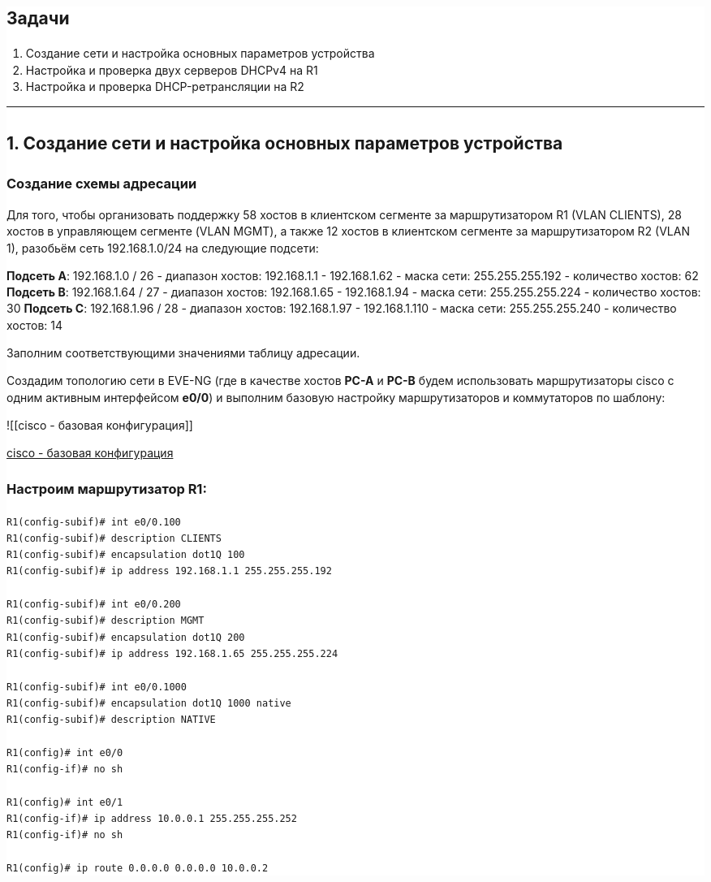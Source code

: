 ## Задачи
1. Создание сети и настройка основных параметров устройства
2. Настройка и проверка двух серверов DHCPv4 на R1
3. Настройка и проверка DHCP-ретрансляции на R2

---

## 1. Создание сети и настройка основных параметров устройства

### Создание схемы адресации

Для того, чтобы организовать поддержку 58 хостов в клиентском сегменте за маршрутизатором R1 (VLAN CLIENTS), 28 хостов в управляющем сегменте (VLAN MGMT), а также 12 хостов в клиентском сегменте за маршрутизатором R2 (VLAN 1), разобьём сеть 192.168.1.0/24 на следующие подсети:

**Подсеть A**: 192.168.1.0 / 26
	- диапазон хостов: 192.168.1.1 - 192.168.1.62
	- маска сети: 255.255.255.192
	- количество хостов: 62
**Подсеть B**: 192.168.1.64 / 27
	- диапазон хостов: 192.168.1.65 - 192.168.1.94
	- маска сети: 255.255.255.224
	- количество хостов: 30
**Подсеть C**: 192.168.1.96 / 28
	- диапазон хостов: 192.168.1.97 - 192.168.1.110
	- маска сети: 255.255.255.240
	- количество хостов: 14

Заполним соответствующими значениями таблицу адресации.

Создадим топологию сети в EVE-NG (где в качестве хостов **PC-A** и **PC-B** будем использовать маршрутизаторы cisco с одним активным интерфейсом **e0/0**) и выполним базовую настройку маршрутизаторов и коммутаторов по шаблону:

![[cisco - базовая конфигурация]]

[cisco - базовая конфигурация](/cisco%20-%20базовая%20конфигурация.md)

### Настроим маршрутизатор **R1**:

```
R1(config-subif)# int e0/0.100
R1(config-subif)# description CLIENTS
R1(config-subif)# encapsulation dot1Q 100
R1(config-subif)# ip address 192.168.1.1 255.255.255.192

R1(config-subif)# int e0/0.200
R1(config-subif)# description MGMT
R1(config-subif)# encapsulation dot1Q 200
R1(config-subif)# ip address 192.168.1.65 255.255.255.224

R1(config-subif)# int e0/0.1000
R1(config-subif)# encapsulation dot1Q 1000 native
R1(config-subif)# description NATIVE

R1(config)# int e0/0
R1(config-if)# no sh

R1(config)# int e0/1
R1(config-if)# ip address 10.0.0.1 255.255.255.252
R1(config-if)# no sh

R1(config)# ip route 0.0.0.0 0.0.0.0 10.0.0.2
```